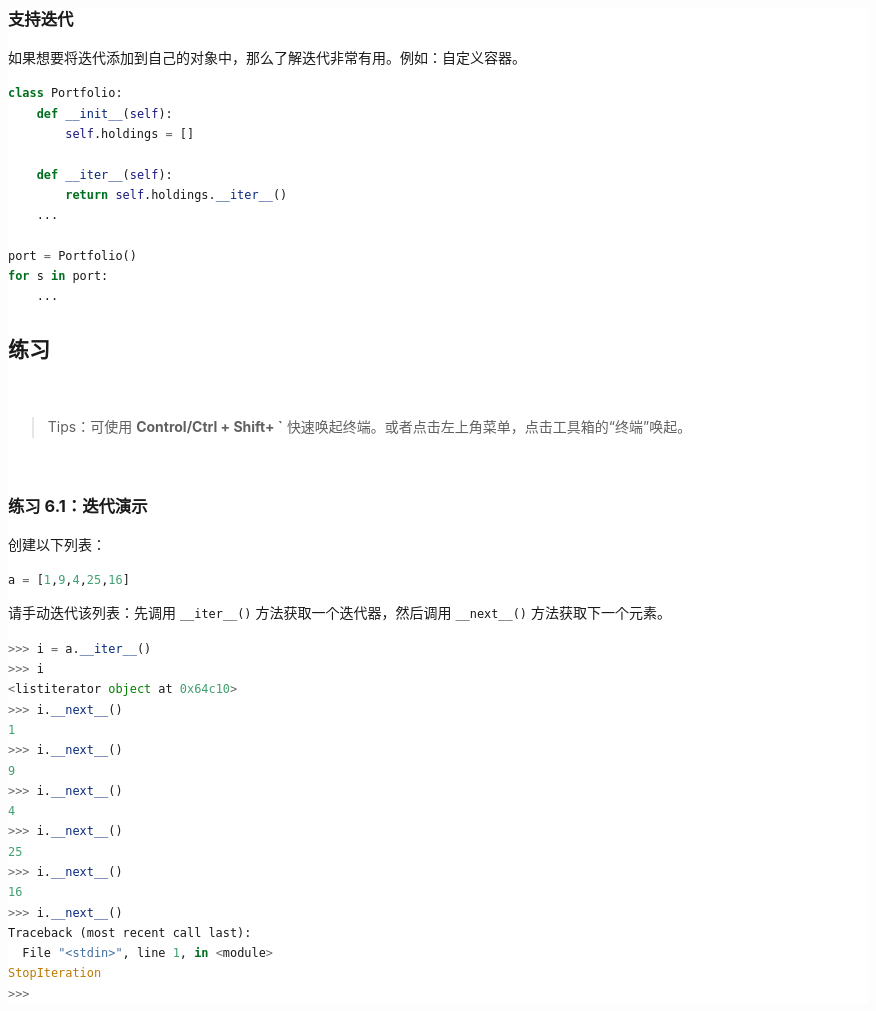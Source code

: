 ### 支持迭代

如果想要将迭代添加到自己的对象中，那么了解迭代非常有用。例如：自定义容器。

```python
class Portfolio:
    def __init__(self):
        self.holdings = []

    def __iter__(self):
        return self.holdings.__iter__()
    ...

port = Portfolio()
for s in port:
    ...
```

## 练习
<br>

> Tips：可使用 **Control/Ctrl + Shift+ `** 快速唤起终端。或者点击左上角菜单，点击工具箱的“终端”唤起。

<br>

### 练习 6.1：迭代演示

创建以下列表：

```python
a = [1,9,4,25,16]
```

请手动迭代该列表：先调用 `__iter__()` 方法获取一个迭代器，然后调用  `__next__()`  方法获取下一个元素。

```python
>>> i = a.__iter__()
>>> i
<listiterator object at 0x64c10>
>>> i.__next__()
1
>>> i.__next__()
9
>>> i.__next__()
4
>>> i.__next__()
25
>>> i.__next__()
16
>>> i.__next__()
Traceback (most recent call last):
  File "<stdin>", line 1, in <module>
StopIteration
>>>
```
